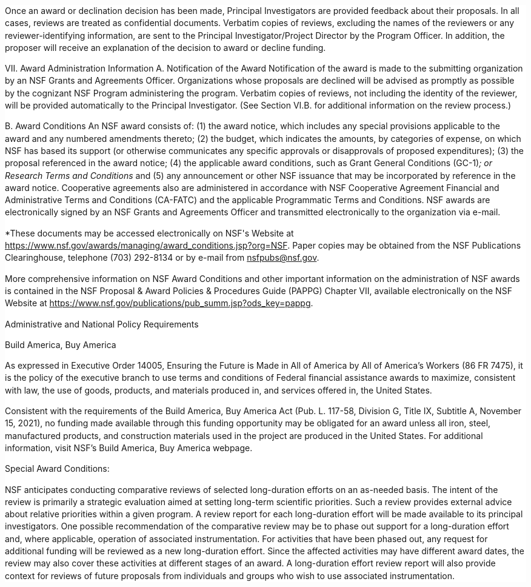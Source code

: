 Once an award or declination decision has been made, Principal Investigators are provided feedback about their proposals. In all cases, reviews are treated as confidential documents. Verbatim copies of reviews, excluding the names of the reviewers or any reviewer-identifying information, are sent to the Principal Investigator/Project Director by the Program Officer. In addition, the proposer will receive an explanation of the decision to award or decline funding.

VII. Award Administration Information
A. Notification of the Award
Notification of the award is made to the submitting organization by an NSF Grants and Agreements Officer. Organizations whose proposals are declined will be advised as promptly as possible by the cognizant NSF Program administering the program. Verbatim copies of reviews, not including the identity of the reviewer, will be provided automatically to the Principal Investigator. (See Section VI.B. for additional information on the review process.)

B. Award Conditions
An NSF award consists of: (1) the award notice, which includes any special provisions applicable to the award and any numbered amendments thereto; (2) the budget, which indicates the amounts, by categories of expense, on which NSF has based its support (or otherwise communicates any specific approvals or disapprovals of proposed expenditures); (3) the proposal referenced in the award notice; (4) the applicable award conditions, such as Grant General Conditions (GC-1)*; or Research Terms and Conditions* and (5) any announcement or other NSF issuance that may be incorporated by reference in the award notice. Cooperative agreements also are administered in accordance with NSF Cooperative Agreement Financial and Administrative Terms and Conditions (CA-FATC) and the applicable Programmatic Terms and Conditions. NSF awards are electronically signed by an NSF Grants and Agreements Officer and transmitted electronically to the organization via e-mail.

*These documents may be accessed electronically on NSF's Website at https://www.nsf.gov/awards/managing/award_conditions.jsp?org=NSF. Paper copies may be obtained from the NSF Publications Clearinghouse, telephone (703) 292-8134 or by e-mail from nsfpubs@nsf.gov.

More comprehensive information on NSF Award Conditions and other important information on the administration of NSF awards is contained in the NSF Proposal & Award Policies & Procedures Guide (PAPPG) Chapter VII, available electronically on the NSF Website at https://www.nsf.gov/publications/pub_summ.jsp?ods_key=pappg.

Administrative and National Policy Requirements

Build America, Buy America

As expressed in Executive Order 14005, Ensuring the Future is Made in All of America by All of America’s Workers (86 FR 7475), it is the policy of the executive branch to use terms and conditions of Federal financial assistance awards to maximize, consistent with law, the use of goods, products, and materials produced in, and services offered in, the United States.

Consistent with the requirements of the Build America, Buy America Act (Pub. L. 117-58, Division G, Title IX, Subtitle A, November 15, 2021), no funding made available through this funding opportunity may be obligated for an award unless all iron, steel, manufactured products, and construction materials used in the project are produced in the United States. For additional information, visit NSF’s Build America, Buy America webpage.

Special Award Conditions:

NSF anticipates conducting comparative reviews of selected long-duration efforts on an as-needed basis. The intent of the review is primarily a strategic evaluation aimed at setting long-term scientific priorities. Such a review provides external advice about relative priorities within a given program. A review report for each long-duration effort will be made available to its principal investigators. One possible recommendation of the comparative review may be to phase out support for a long-duration effort and, where applicable, operation of associated instrumentation. For activities that have been phased out, any request for additional funding will be reviewed as a new long-duration effort. Since the affected activities may have different award dates, the review may also cover these activities at different stages of an award. A long-duration effort review report will also provide context for reviews of future proposals from individuals and groups who wish to use associated instrumentation.
